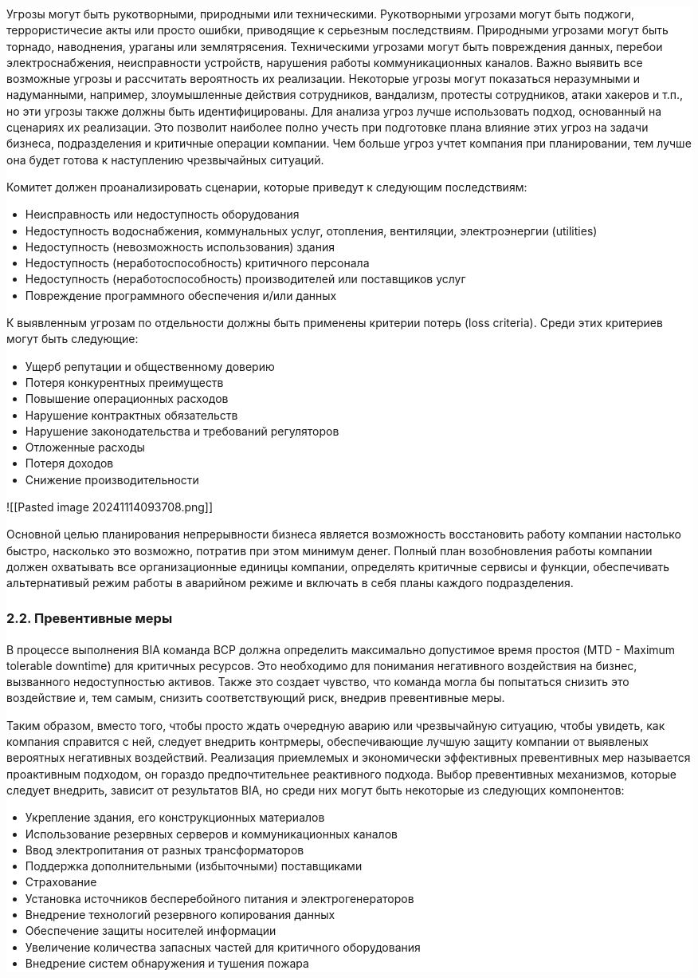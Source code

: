 Угрозы могут быть рукотворными, природными или техническими. Рукотворными угрозами могут быть поджоги, террористичесие акты или просто ошибки, приводящие к серьезным последствиям. Природными угрозами могут быть торнадо, наводнения, ураганы или землятрясения. Техническими угрозами могут быть повреждения данных, перебои электроснабжения, неисправности устройств, нарушения работы коммуникационных каналов. Важно выявить все возможные угрозы и рассчитать вероятность их реализации. Некоторые угрозы могут показаться неразумными и надуманными, например, злоумышленные действия сотрудников, вандализм, протесты сотрудников, атаки хакеров и т.п., но эти угрозы также должны быть идентифицированы. Для анализа угроз лучше использовать подход, основанный на сценариях их реализации. Это позволит наиболее полно учесть при подготовке плана влияние этих угроз на задачи бизнеса, подразделения и критичные операции компании. Чем больше угроз учтет компания при планировании, тем лучше она будет готова к наступлению чрезвычайных ситуаций.

Комитет должен проанализировать сценарии, которые приведут к следующим последствиям:
- Неисправность или недоступность оборудования
- Недоступность водоснабжения, коммунальных услуг, отопления, вентиляции, электроэнергии (utilities)
- Недоступность (невозможность использования) здания
- Недоступность (неработоспособность) критичного персонала
- Недоступность (неработоспособность) производителей или поставщиков услуг
- Повреждение программного обеспечения и/или данных

К выявленным угрозам по отдельности должны быть применены критерии потерь (loss criteria). Среди этих критериев могут быть следующие:
- Ущерб репутации и общественному доверию
- Потеря конкурентных преимуществ
- Повышение операционных расходов
- Нарушение контрактных обязательств
- Нарушение законодательства и требований регуляторов
- Отложенные расходы
- Потеря доходов
- Снижение производительности

![[Pasted image 20241114093708.png]]

Основной целью планирования непрерывности бизнеса является возможность восстановить работу компании настолько быстро, насколько это возможно, потратив при этом минимум денег. Полный план возобновления работы компании должен охватывать все организационные единицы компании, определять критичные сервисы и функции, обеспечивать альтернативый режим работы в аварийном режиме и включать в себя планы каждого подразделения.

### 2.2. Превентивные меры

В процессе выполнения BIA команда ВСР должна определить максимально допустимое время простоя (MTD - Maximum tolerable downtime) для критичных ресурсов. Это необходимо для понимания негативного воздействия на бизнес, вызванного недоступностью активов. Также это создает чувство, что команда могла бы попытаться снизить это воздействие и, тем самым, снизить соответствующий риск, внедрив превентивные меры.

Таким образом, вместо того, чтобы просто ждать очередную аварию или чрезвычайную ситуацию, чтобы увидеть, как компания справится с ней, следует внедрить контрмеры, обеспечивающие лучшую защиту компании от выявленых вероятных негативных воздействий. Реализация приемлемых и экономически эффективных превентивных мер называется проактивным подходом, он гораздо предпочтительнее реактивного подхода. Выбор превентивных механизмов, которые следует внедрить, зависит от результатов BIA, но среди них могут быть некоторые из следующих компонентов:
- Укрепление здания, его конструкционных материалов
- Использование резервных серверов и коммуникационных каналов
- Ввод электропитания от разных трансформаторов
- Поддержка дополнительными (избыточными) поставщиками
- Страхование
- Установка источников бесперебойного питания и электрогенераторов
- Внедрение технологий резервного копирования данных
- Обеспечение защиты носителей информации
- Увеличение количества запасных частей для критичного оборудования
- Внедрение систем обнаружения и тушения пожара
